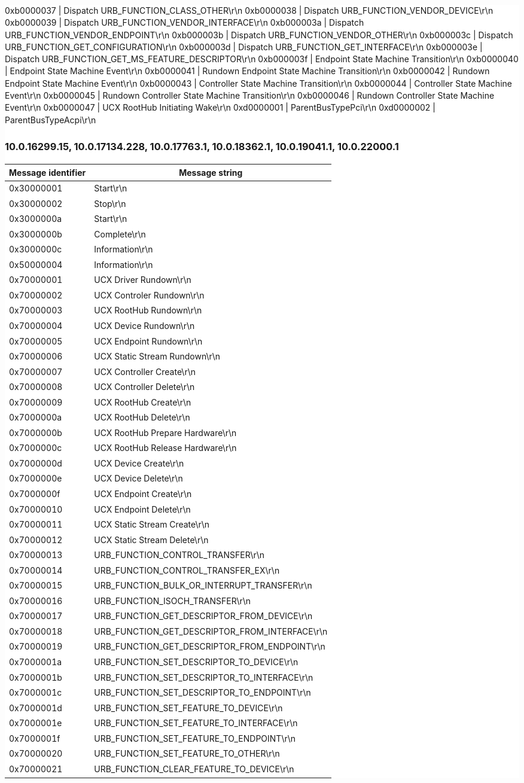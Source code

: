0xb0000037 | Dispatch URB_FUNCTION_CLASS_OTHER\r\n
0xb0000038 | Dispatch URB_FUNCTION_VENDOR_DEVICE\r\n
0xb0000039 | Dispatch URB_FUNCTION_VENDOR_INTERFACE\r\n
0xb000003a | Dispatch URB_FUNCTION_VENDOR_ENDPOINT\r\n
0xb000003b | Dispatch URB_FUNCTION_VENDOR_OTHER\r\n
0xb000003c | Dispatch URB_FUNCTION_GET_CONFIGURATION\r\n
0xb000003d | Dispatch URB_FUNCTION_GET_INTERFACE\r\n
0xb000003e | Dispatch URB_FUNCTION_GET_MS_FEATURE_DESCRIPTOR\r\n
0xb000003f | Endpoint State Machine Transition\r\n
0xb0000040 | Endpoint State Machine Event\r\n
0xb0000041 | Rundown Endpoint State Machine Transition\r\n
0xb0000042 | Rundown Endpoint State Machine Event\r\n
0xb0000043 | Controller State Machine Transition\r\n
0xb0000044 | Controller State Machine Event\r\n
0xb0000045 | Rundown Controller State Machine Transition\r\n
0xb0000046 | Rundown Controller State Machine Event\r\n
0xb0000047 | UCX RootHub Initiating Wake\r\n
0xd0000001 | ParentBusTypePci\r\n
0xd0000002 | ParentBusTypeAcpi\r\n

### 10.0.16299.15, 10.0.17134.228, 10.0.17763.1, 10.0.18362.1, 10.0.19041.1, 10.0.22000.1

Message identifier | Message string
--- | ---
0x30000001 | Start\r\n
0x30000002 | Stop\r\n
0x3000000a | Start\r\n
0x3000000b | Complete\r\n
0x3000000c | Information\r\n
0x50000004 | Information\r\n
0x70000001 | UCX Driver Rundown\r\n
0x70000002 | UCX Controler Rundown\r\n
0x70000003 | UCX RootHub Rundown\r\n
0x70000004 | UCX Device Rundown\r\n
0x70000005 | UCX Endpoint Rundown\r\n
0x70000006 | UCX Static Stream Rundown\r\n
0x70000007 | UCX Controller Create\r\n
0x70000008 | UCX Controller Delete\r\n
0x70000009 | UCX RootHub Create\r\n
0x7000000a | UCX RootHub Delete\r\n
0x7000000b | UCX RootHub Prepare Hardware\r\n
0x7000000c | UCX RootHub Release Hardware\r\n
0x7000000d | UCX Device Create\r\n
0x7000000e | UCX Device Delete\r\n
0x7000000f | UCX Endpoint Create\r\n
0x70000010 | UCX Endpoint Delete\r\n
0x70000011 | UCX Static Stream Create\r\n
0x70000012 | UCX Static Stream Delete\r\n
0x70000013 | URB_FUNCTION_CONTROL_TRANSFER\r\n
0x70000014 | URB_FUNCTION_CONTROL_TRANSFER_EX\r\n
0x70000015 | URB_FUNCTION_BULK_OR_INTERRUPT_TRANSFER\r\n
0x70000016 | URB_FUNCTION_ISOCH_TRANSFER\r\n
0x70000017 | URB_FUNCTION_GET_DESCRIPTOR_FROM_DEVICE\r\n
0x70000018 | URB_FUNCTION_GET_DESCRIPTOR_FROM_INTERFACE\r\n
0x70000019 | URB_FUNCTION_GET_DESCRIPTOR_FROM_ENDPOINT\r\n
0x7000001a | URB_FUNCTION_SET_DESCRIPTOR_TO_DEVICE\r\n
0x7000001b | URB_FUNCTION_SET_DESCRIPTOR_TO_INTERFACE\r\n
0x7000001c | URB_FUNCTION_SET_DESCRIPTOR_TO_ENDPOINT\r\n
0x7000001d | URB_FUNCTION_SET_FEATURE_TO_DEVICE\r\n
0x7000001e | URB_FUNCTION_SET_FEATURE_TO_INTERFACE\r\n
0x7000001f | URB_FUNCTION_SET_FEATURE_TO_ENDPOINT\r\n
0x70000020 | URB_FUNCTION_SET_FEATURE_TO_OTHER\r\n
0x70000021 | URB_FUNCTION_CLEAR_FEATURE_TO_DEVICE\r\n
